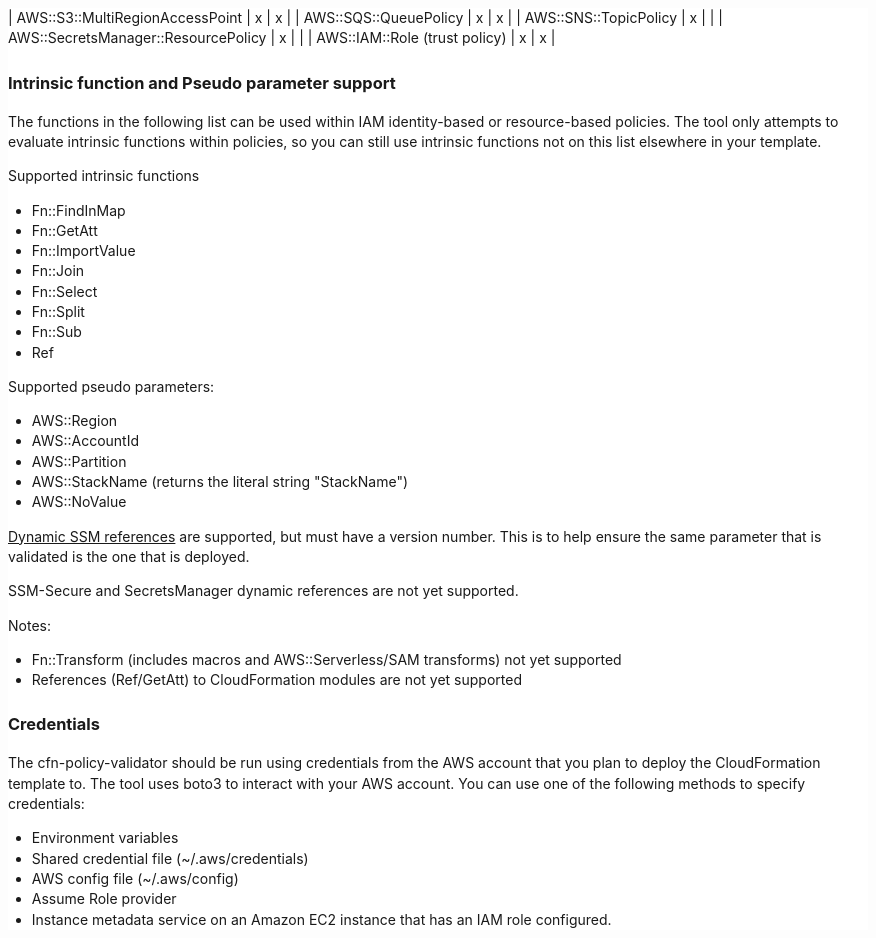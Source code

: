 | AWS::S3::MultiRegionAccessPoint | x | x |
| AWS::SQS::QueuePolicy        | x                  | x |
| AWS::SNS::TopicPolicy        | x                  | |
| AWS::SecretsManager::ResourcePolicy | x           | |
| AWS::IAM::Role (trust policy) | x | x |

### Intrinsic function and Pseudo parameter support

The functions in the following list can be used within IAM identity-based or resource-based policies.  The tool only attempts to evaluate intrinsic functions within policies, so you can still use intrinsic functions not on this list elsewhere in your template.

Supported intrinsic functions
- Fn::FindInMap
- Fn::GetAtt
- Fn::ImportValue
- Fn::Join
- Fn::Select
- Fn::Split
- Fn::Sub
- Ref

Supported pseudo parameters:
- AWS::Region
- AWS::AccountId
- AWS::Partition
- AWS::StackName (returns the literal string "StackName")
- AWS::NoValue

[Dynamic SSM references](https://docs.aws.amazon.com/AWSCloudFormation/latest/UserGuide/dynamic-references.html) are supported, but must have a version number.  This is to help ensure the same parameter that is validated is the one that is deployed.

SSM-Secure and SecretsManager dynamic references are not yet supported.

Notes:
- Fn::Transform (includes macros and AWS::Serverless/SAM transforms) not yet supported
- References (Ref/GetAtt) to CloudFormation modules are not yet supported

### Credentials

The cfn-policy-validator should be run using credentials from the AWS account that you plan to deploy the CloudFormation template to. The tool uses boto3 to interact with your AWS account. You can use one of the following methods to specify credentials:

- Environment variables
- Shared credential file (~/.aws/credentials)
- AWS config file (~/.aws/config)
- Assume Role provider
- Instance metadata service on an Amazon EC2 instance that has an IAM role configured.
